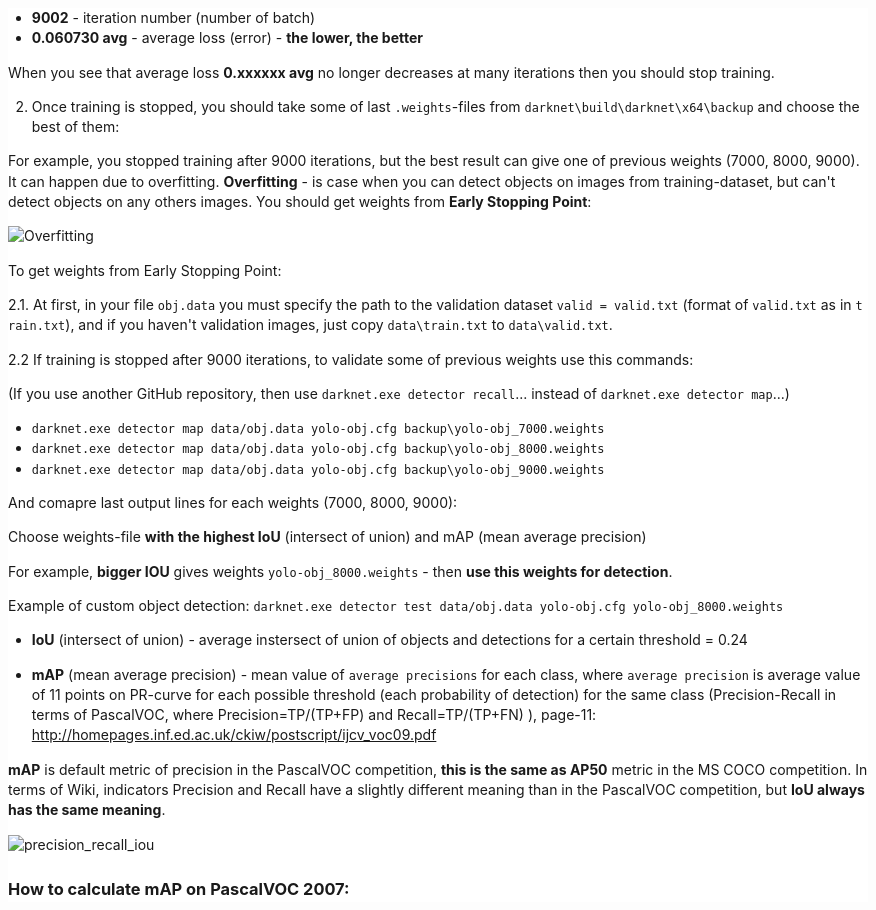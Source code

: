   * **9002** - iteration number (number of batch)
  * **0.060730 avg** - average loss (error) - **the lower, the better**

  When you see that average loss **0.xxxxxx avg** no longer decreases at many iterations then you should stop training.

2. Once training is stopped, you should take some of last `.weights`-files from `darknet\build\darknet\x64\backup` and choose the best of them:

For example, you stopped training after 9000 iterations, but the best result can give one of previous weights (7000, 8000, 9000). It can happen due to overfitting. **Overfitting** - is case when you can detect objects on images from training-dataset, but can't detect objects on any others images. You should get weights from **Early Stopping Point**:

![Overfitting](https://hsto.org/files/5dc/7ae/7fa/5dc7ae7fad9d4e3eb3a484c58bfc1ff5.png) 

To get weights from Early Stopping Point:

  2.1. At first, in your file `obj.data` you must specify the path to the validation dataset `valid = valid.txt` (format of `valid.txt` as in `train.txt`), and if you haven't validation images, just copy `data\train.txt` to `data\valid.txt`.

  2.2 If training is stopped after 9000 iterations, to validate some of previous weights use this commands:

(If you use another GitHub repository, then use `darknet.exe detector recall`... instead of `darknet.exe detector map`...)

* `darknet.exe detector map data/obj.data yolo-obj.cfg backup\yolo-obj_7000.weights`
* `darknet.exe detector map data/obj.data yolo-obj.cfg backup\yolo-obj_8000.weights`
* `darknet.exe detector map data/obj.data yolo-obj.cfg backup\yolo-obj_9000.weights`

And comapre last output lines for each weights (7000, 8000, 9000):

Choose weights-file **with the highest IoU** (intersect of union) and mAP (mean average precision)

For example, **bigger IOU** gives weights `yolo-obj_8000.weights` - then **use this weights for detection**.

Example of custom object detection: `darknet.exe detector test data/obj.data yolo-obj.cfg yolo-obj_8000.weights`

* **IoU** (intersect of union) - average instersect of union of objects and detections for a certain threshold = 0.24

* **mAP** (mean average precision) - mean value of `average precisions` for each class, where `average precision` is average value of 11 points on PR-curve for each possible threshold (each probability of detection) for the same class (Precision-Recall in terms of PascalVOC, where Precision=TP/(TP+FP) and Recall=TP/(TP+FN) ), page-11: http://homepages.inf.ed.ac.uk/ckiw/postscript/ijcv_voc09.pdf

**mAP** is default metric of precision in the PascalVOC competition, **this is the same as AP50** metric in the MS COCO competition.
In terms of Wiki, indicators Precision and Recall have a slightly different meaning than in the PascalVOC competition, but **IoU always has the same meaning**.

![precision_recall_iou](https://hsto.org/files/ca8/866/d76/ca8866d76fb840228940dbf442a7f06a.jpg)

### How to calculate mAP on PascalVOC 2007:
